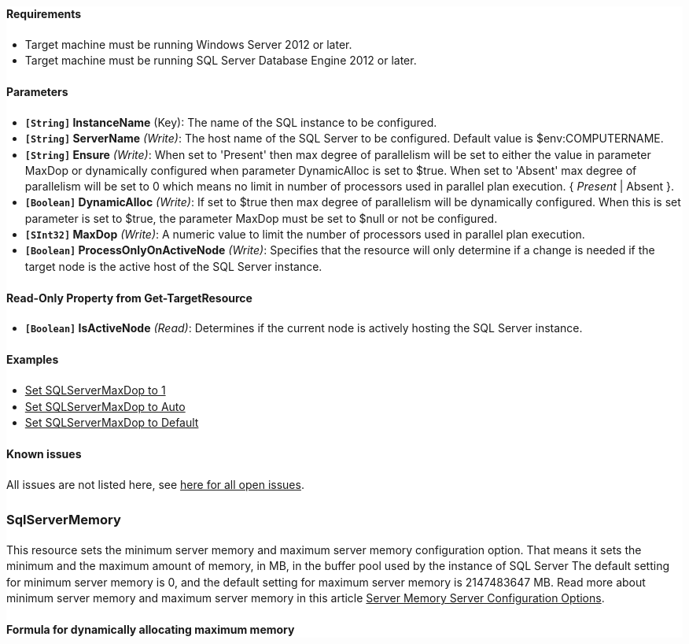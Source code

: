 #### Requirements

* Target machine must be running Windows Server 2012 or later.
* Target machine must be running SQL Server Database Engine 2012 or later.

#### Parameters

* **`[String]` InstanceName** (Key): The name of the SQL instance to be configured.
* **`[String]` ServerName** _(Write)_: The host name of the SQL Server to be configured.
  Default value is $env:COMPUTERNAME.
* **`[String]` Ensure** _(Write)_: When set to 'Present' then max degree of parallelism
  will be set to either the value in parameter MaxDop or dynamically configured
  when parameter DynamicAlloc is set to $true. When set to 'Absent' max degree of
  parallelism will be set to 0 which means no limit in number of processors used
  in parallel plan execution. { *Present* | Absent }.
* **`[Boolean]` DynamicAlloc** _(Write)_: If set to $true then max degree of parallelism
  will be dynamically configured. When this is set parameter is set to $true, the
  parameter MaxDop must be set to $null or not be configured.
* **`[SInt32]` MaxDop** _(Write)_: A numeric value to limit the number of processors
  used in parallel plan execution.
* **`[Boolean]` ProcessOnlyOnActiveNode** _(Write)_: Specifies that the resource
  will only determine if a change is needed if the target node is the active
  host of the SQL Server instance.

#### Read-Only Property from Get-TargetResource

* **`[Boolean]` IsActiveNode** _(Read)_: Determines if the current node is
  actively hosting the SQL Server instance.

#### Examples

* [Set SQLServerMaxDop to 1](/source/Examples/Resources/SqlServerMaxDop/1-SetMaxDopToOne.ps1)
* [Set SQLServerMaxDop to Auto](/source/Examples/Resources/SqlServerMaxDop/2-SetMaxDopToAuto.ps1)
* [Set SQLServerMaxDop to Default](/source/Examples/Resources/SqlServerMaxDop/3-SetMaxDopToDefault.ps1)

#### Known issues

All issues are not listed here, see [here for all open issues](https://github.com/dsccommunity/SqlServerDsc/issues?q=is%3Aissue+is%3Aopen+in%3Atitle+SqlServerMaxDop).

### SqlServerMemory

This resource sets the minimum server memory and maximum server memory configuration
option.
That means it sets the minimum and the maximum amount of memory, in MB, in the buffer
pool used by the instance of SQL Server
The default setting for minimum server memory is 0, and the default setting for
maximum server memory is 2147483647 MB.
Read more about minimum server memory and maximum server memory in this article
[Server Memory Server Configuration Options](https://msdn.microsoft.com/en-us/library/ms178067.aspx).

#### Formula for dynamically allocating maximum memory
